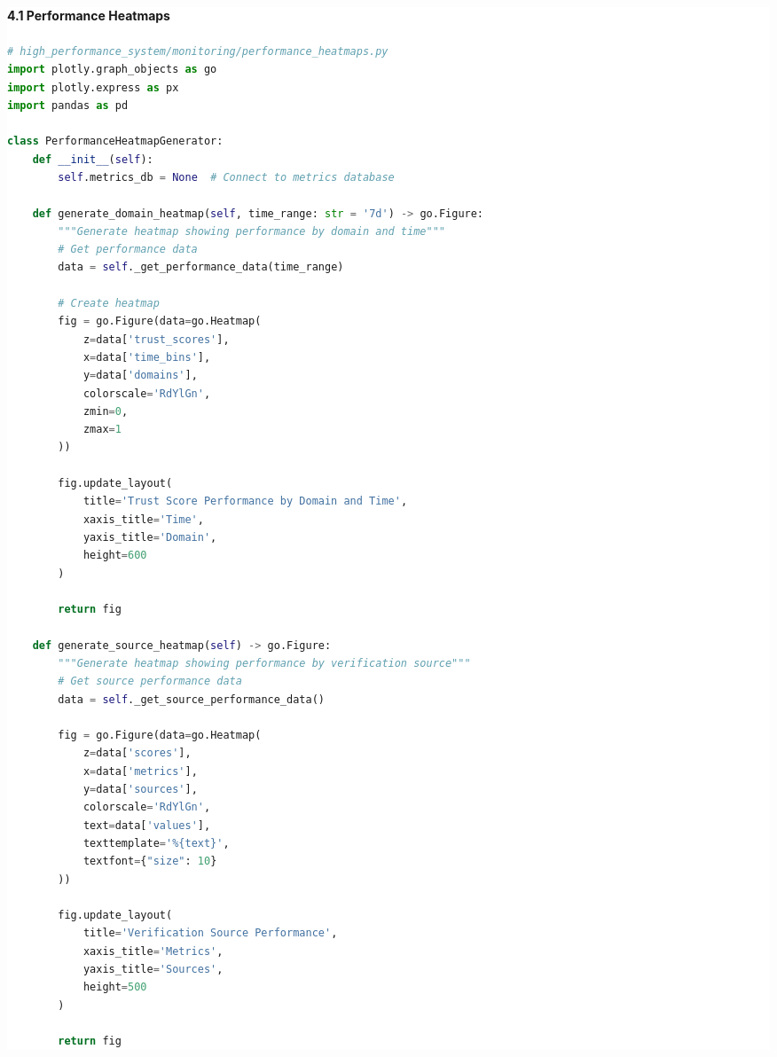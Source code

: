 #### 4.1 Performance Heatmaps
```python
# high_performance_system/monitoring/performance_heatmaps.py
import plotly.graph_objects as go
import plotly.express as px
import pandas as pd

class PerformanceHeatmapGenerator:
    def __init__(self):
        self.metrics_db = None  # Connect to metrics database
    
    def generate_domain_heatmap(self, time_range: str = '7d') -> go.Figure:
        """Generate heatmap showing performance by domain and time"""
        # Get performance data
        data = self._get_performance_data(time_range)
        
        # Create heatmap
        fig = go.Figure(data=go.Heatmap(
            z=data['trust_scores'],
            x=data['time_bins'],
            y=data['domains'],
            colorscale='RdYlGn',
            zmin=0,
            zmax=1
        ))
        
        fig.update_layout(
            title='Trust Score Performance by Domain and Time',
            xaxis_title='Time',
            yaxis_title='Domain',
            height=600
        )
        
        return fig
    
    def generate_source_heatmap(self) -> go.Figure:
        """Generate heatmap showing performance by verification source"""
        # Get source performance data
        data = self._get_source_performance_data()
        
        fig = go.Figure(data=go.Heatmap(
            z=data['scores'],
            x=data['metrics'],
            y=data['sources'],
            colorscale='RdYlGn',
            text=data['values'],
            texttemplate='%{text}',
            textfont={"size": 10}
        ))
        
        fig.update_layout(
            title='Verification Source Performance',
            xaxis_title='Metrics',
            yaxis_title='Sources',
            height=500
        )
        
        return fig
```
